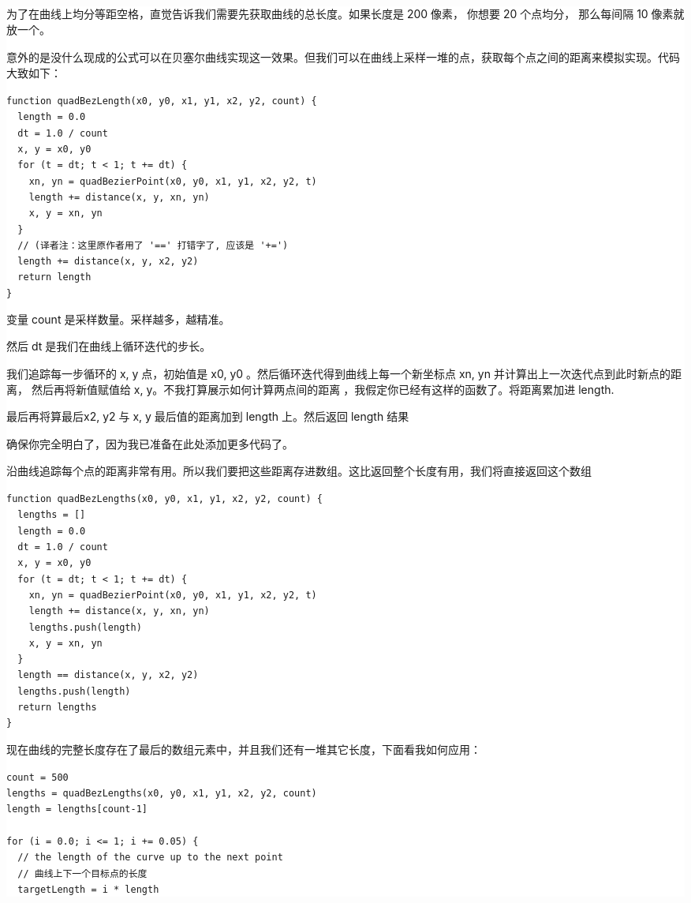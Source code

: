 为了在曲线上均分等距空格，直觉告诉我们需要先获取曲线的总长度。如果长度是 200 像素， 你想要 20 个点均分， 那么每间隔 10 像素就放一个。

意外的是没什么现成的公式可以在贝塞尔曲线实现这一效果。但我们可以在曲线上采样一堆的点，获取每个点之间的距离来模拟实现。代码大致如下：

    function quadBezLength(x0, y0, x1, y1, x2, y2, count) {
      length = 0.0
      dt = 1.0 / count
      x, y = x0, y0
      for (t = dt; t < 1; t += dt) {
        xn, yn = quadBezierPoint(x0, y0, x1, y1, x2, y2, t)
        length += distance(x, y, xn, yn)
        x, y = xn, yn
      }
      // (译者注：这里原作者用了 '==' 打错字了, 应该是 '+=')
      length += distance(x, y, x2, y2)
      return length
    }
    

变量 count 是采样数量。采样越多，越精准。

然后 dt 是我们在曲线上循环迭代的步长。

我们追踪每一步循环的 x, y 点，初始值是 x0, y0 。然后循环迭代得到曲线上每一个新坐标点 xn, yn 并计算出上一次迭代点到此时新点的距离， 然后再将新值赋值给 x, y。不我打算展示如何计算两点间的距离 ，我假定你已经有这样的函数了。将距离累加进 length.

最后再将算最后x2, y2 与 x, y 最后值的距离加到 length 上。然后返回 length 结果

确保你完全明白了，因为我已准备在此处添加更多代码了。

沿曲线追踪每个点的距离非常有用。所以我们要把这些距离存进数组。这比返回整个长度有用，我们将直接返回这个数组

    function quadBezLengths(x0, y0, x1, y1, x2, y2, count) {
      lengths = []
      length = 0.0
      dt = 1.0 / count
      x, y = x0, y0
      for (t = dt; t < 1; t += dt) {
        xn, yn = quadBezierPoint(x0, y0, x1, y1, x2, y2, t)
        length += distance(x, y, xn, yn)
        lengths.push(length)
        x, y = xn, yn
      }
      length == distance(x, y, x2, y2)
      lengths.push(length)
      return lengths
    }
    

现在曲线的完整长度存在了最后的数组元素中，并且我们还有一堆其它长度，下面看我如何应用：

    count = 500
    lengths = quadBezLengths(x0, y0, x1, y1, x2, y2, count)
    length = lengths[count-1]
     
    for (i = 0.0; i <= 1; i += 0.05) {
      // the length of the curve up to the next point
      // 曲线上下一个目标点的长度
      targetLength = i * length
     